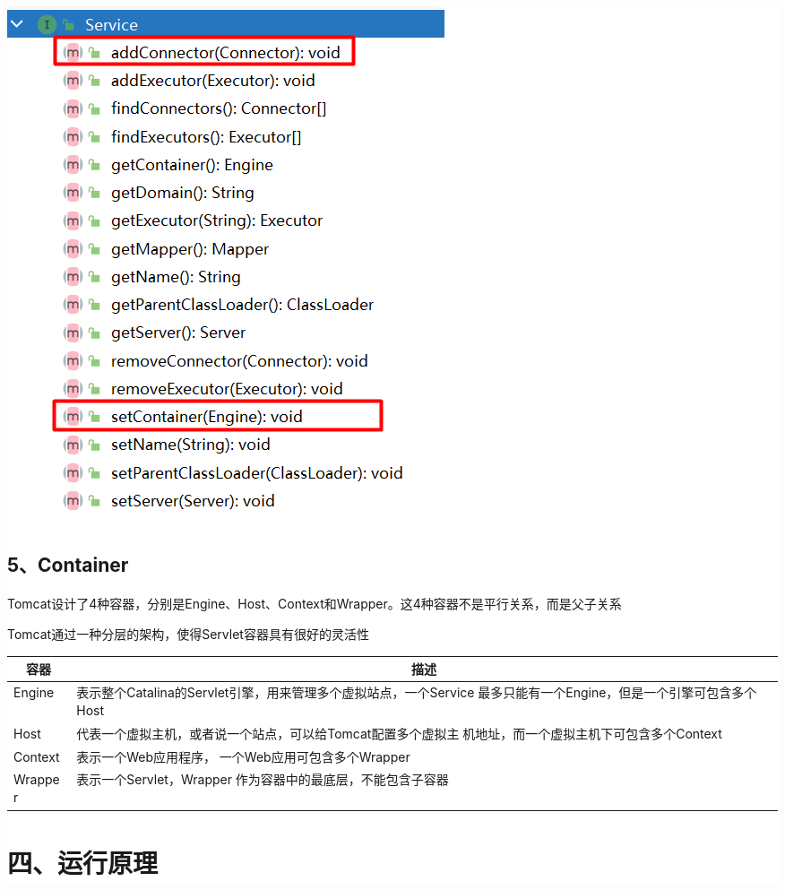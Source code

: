 ![image-20210122160246764](6、Tomcat篇.assets/image-20210122160246764.png)



## 5、Container  

Tomcat设计了4种容器，分别是Engine、Host、Context和Wrapper。这4种容器不是平行关系，而是父子关系

Tomcat通过一种分层的架构，使得Servlet容器具有很好的灵活性  

| 容器    | 描述                                                         |
| ------- | ------------------------------------------------------------ |
| Engine  | 表示整个Catalina的Servlet引擎，用来管理多个虚拟站点，一个Service 最多只能有一个Engine，但是一个引擎可包含多个Host |
| Host    | 代表一个虚拟主机，或者说一个站点，可以给Tomcat配置多个虚拟主 机地址，而一个虚拟主机下可包含多个Context |
| Context | 表示一个Web应用程序， 一个Web应用可包含多个Wrapper           |
| Wrapper | 表示一个Servlet，Wrapper 作为容器中的最底层，不能包含子容器  |



# 四、运行原理
